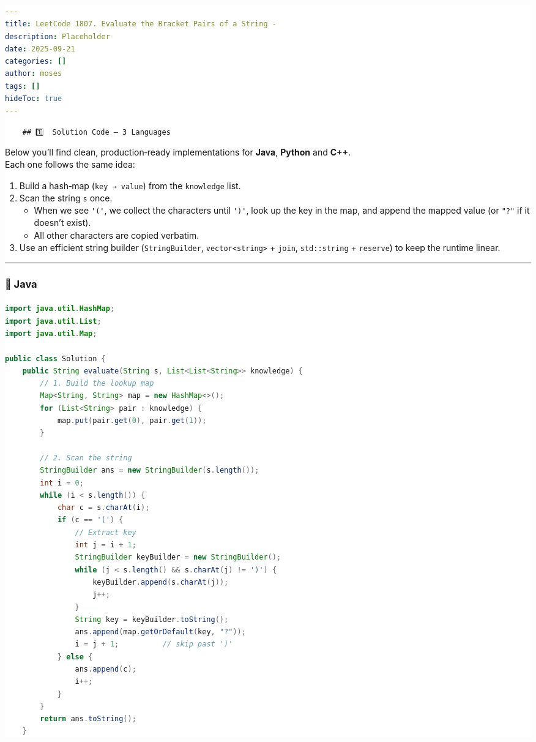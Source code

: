 ```yaml
---
title: LeetCode 1807. Evaluate the Bracket Pairs of a String - 
description: Placeholder
date: 2025-09-21
categories: []
author: moses
tags: []
hideToc: true
---
```

        ## 1️⃣  Solution Code – 3 Languages  

Below you’ll find clean, production‑ready implementations for **Java**, **Python** and **C++**.  
Each one follows the same idea:

1. Build a hash‑map (`key → value`) from the `knowledge` list.  
2. Scan the string `s` once.  
   * When we see `'('`, we collect the characters until `')'`, look up the key in the map, and append the mapped value (or `"?"` if it doesn’t exist).  
   * All other characters are copied verbatim.  
3. Use an efficient string builder (`StringBuilder`, `vector<string>` + `join`, `std::string` + `reserve`) to keep the runtime linear.

---

### 🔧  Java

```java
import java.util.HashMap;
import java.util.List;
import java.util.Map;

public class Solution {
    public String evaluate(String s, List<List<String>> knowledge) {
        // 1. Build the lookup map
        Map<String, String> map = new HashMap<>();
        for (List<String> pair : knowledge) {
            map.put(pair.get(0), pair.get(1));
        }

        // 2. Scan the string
        StringBuilder ans = new StringBuilder(s.length());
        int i = 0;
        while (i < s.length()) {
            char c = s.charAt(i);
            if (c == '(') {
                // Extract key
                int j = i + 1;
                StringBuilder keyBuilder = new StringBuilder();
                while (j < s.length() && s.charAt(j) != ')') {
                    keyBuilder.append(s.charAt(j));
                    j++;
                }
                String key = keyBuilder.toString();
                ans.append(map.getOrDefault(key, "?"));
                i = j + 1;          // skip past ')'
            } else {
                ans.append(c);
                i++;
            }
        }
        return ans.toString();
    }
```